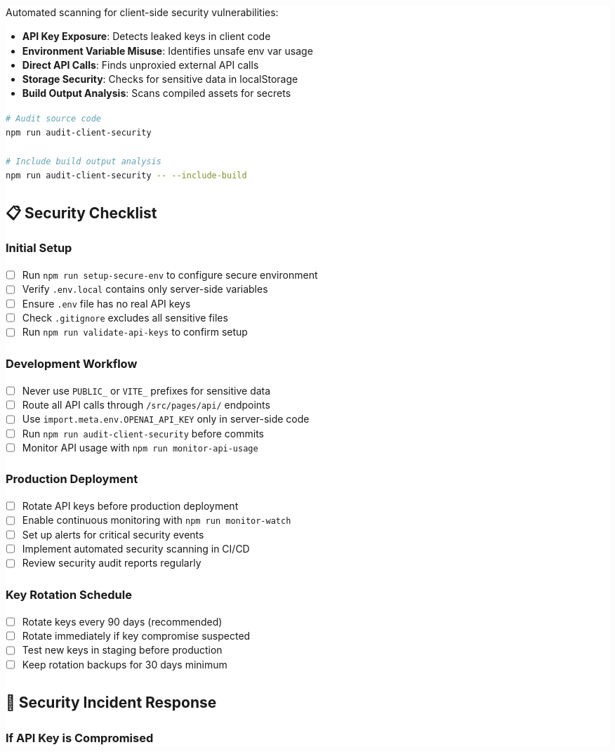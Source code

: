 Automated scanning for client-side security vulnerabilities:

- **API Key Exposure**: Detects leaked keys in client code
- **Environment Variable Misuse**: Identifies unsafe env var usage
- **Direct API Calls**: Finds unproxied external API calls
- **Storage Security**: Checks for sensitive data in localStorage
- **Build Output Analysis**: Scans compiled assets for secrets

```bash
# Audit source code
npm run audit-client-security

# Include build output analysis
npm run audit-client-security -- --include-build
```

## 📋 Security Checklist

### Initial Setup

- [ ] Run `npm run setup-secure-env` to configure secure environment
- [ ] Verify `.env.local` contains only server-side variables
- [ ] Ensure `.env` file has no real API keys
- [ ] Check `.gitignore` excludes all sensitive files
- [ ] Run `npm run validate-api-keys` to confirm setup

### Development Workflow

- [ ] Never use `PUBLIC_` or `VITE_` prefixes for sensitive data
- [ ] Route all API calls through `/src/pages/api/` endpoints
- [ ] Use `import.meta.env.OPENAI_API_KEY` only in server-side code
- [ ] Run `npm run audit-client-security` before commits
- [ ] Monitor API usage with `npm run monitor-api-usage`

### Production Deployment

- [ ] Rotate API keys before production deployment
- [ ] Enable continuous monitoring with `npm run monitor-watch`
- [ ] Set up alerts for critical security events
- [ ] Implement automated security scanning in CI/CD
- [ ] Review security audit reports regularly

### Key Rotation Schedule

- [ ] Rotate keys every 90 days (recommended)
- [ ] Rotate immediately if key compromise suspected
- [ ] Test new keys in staging before production
- [ ] Keep rotation backups for 30 days minimum

## 🚨 Security Incident Response

### If API Key is Compromised
